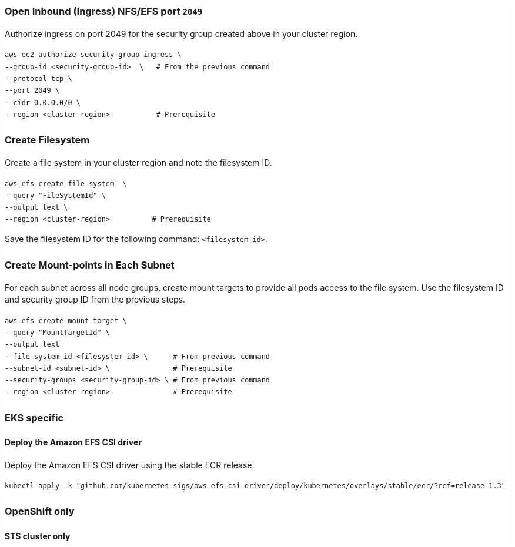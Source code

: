 ### Open Inbound (Ingress) NFS/EFS port `2049`

Authorize ingress on port 2049 for the security group created above in your cluster region.

```shell
aws ec2 authorize-security-group-ingress \
--group-id <security-group-id>  \   # From the previous command
--protocol tcp \
--port 2049 \
--cidr 0.0.0.0/0 \
--region <cluster-region>           # Prerequisite
```

### Create Filesystem

Create a file system in your cluster region and note the filesystem ID.

```shell
aws efs create-file-system  \
--query "FileSystemId" \
--output text \
--region <cluster-region>          # Prerequisite  
```
Save the filesystem ID for the following command: `<filesystem-id>`.

### Create Mount-points in Each Subnet

For each subnet across all node groups, create mount targets to provide all pods access to the file system. Use the filesystem ID and security group ID from the previous steps.

```shell
aws efs create-mount-target \
--query "MountTargetId" \
--output text 
--file-system-id <filesystem-id> \      # From previous command
--subnet-id <subnet-id> \               # Prerequisite
--security-groups <security-group-id> \ # From previous command
--region <cluster-region>               # Prerequisite
```

### EKS specific

#### Deploy the Amazon EFS CSI driver

Deploy the Amazon EFS CSI driver using the stable ECR release.

```shell
kubectl apply -k "github.com/kubernetes-sigs/aws-efs-csi-driver/deploy/kubernetes/overlays/stable/ecr/?ref=release-1.3"
```

###  OpenShift only

#### STS cluster only
